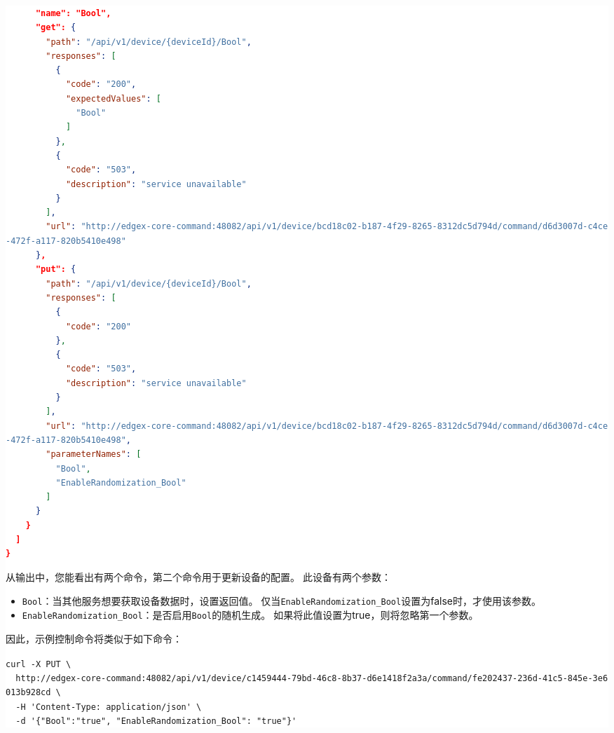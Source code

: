 ```json
      "name": "Bool",
      "get": {
        "path": "/api/v1/device/{deviceId}/Bool",
        "responses": [
          {
            "code": "200",
            "expectedValues": [
              "Bool"
            ]
          },
          {
            "code": "503",
            "description": "service unavailable"
          }
        ],
        "url": "http://edgex-core-command:48082/api/v1/device/bcd18c02-b187-4f29-8265-8312dc5d794d/command/d6d3007d-c4ce-472f-a117-820b5410e498"
      },
      "put": {
        "path": "/api/v1/device/{deviceId}/Bool",
        "responses": [
          {
            "code": "200"
          },
          {
            "code": "503",
            "description": "service unavailable"
          }
        ],
        "url": "http://edgex-core-command:48082/api/v1/device/bcd18c02-b187-4f29-8265-8312dc5d794d/command/d6d3007d-c4ce-472f-a117-820b5410e498",
        "parameterNames": [
          "Bool",
          "EnableRandomization_Bool"
        ]
      }
    }
  ]
}
```

从输出中，您能看出有两个命令，第二个命令用于更新设备的配置。 此设备有两个参数：

- `Bool`：当其他服务想要获取设备数据时，设置返回值。 仅当`EnableRandomization_Bool`设置为false时，才使用该参数。
- `EnableRandomization_Bool`：是否启用`Bool`的随机生成。 如果将此值设置为true，则将忽略第一个参数。

因此，示例控制命令将类似于如下命令：

```shell
curl -X PUT \
  http://edgex-core-command:48082/api/v1/device/c1459444-79bd-46c8-8b37-d6e1418f2a3a/command/fe202437-236d-41c5-845e-3e6013b928cd \
  -H 'Content-Type: application/json' \
  -d '{"Bool":"true", "EnableRandomization_Bool": "true"}'
```
